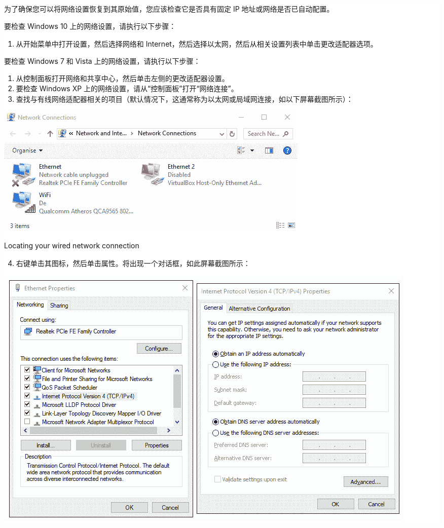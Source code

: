为了确保您可以将网络设置恢复到其原始值，您应该检查它是否具有固定 IP 地址或网络是否已自动配置。

要检查 Windows 10 上的网络设置，请执行以下步骤：

1.  从开始菜单中打开设置，然后选择网络和 Internet，然后选择以太网，然后从相关设置列表中单击更改适配器选项。

要检查 Windows 7 和 Vista 上的网络设置，请执行以下步骤：

1.  从控制面板打开网络和共享中心，然后单击左侧的更改适配器设置。
2.  要检查 Windows XP 上的网络设置，请从“控制面板”打开“网络连接”。
3.  查找与有线网络适配器相关的项目（默认情况下，这通常称为以太网或局域网连接，如以下屏幕截图所示）：

![](img/8b2bf252-e5db-4372-8aa5-ca76a0055246.png)

Locating your wired network connection

4.  右键单击其图标，然后单击属性。将出现一个对话框，如此屏幕截图所示：

![](img/4945c960-282d-462e-b9a7-acaec76a4cd3.png)
